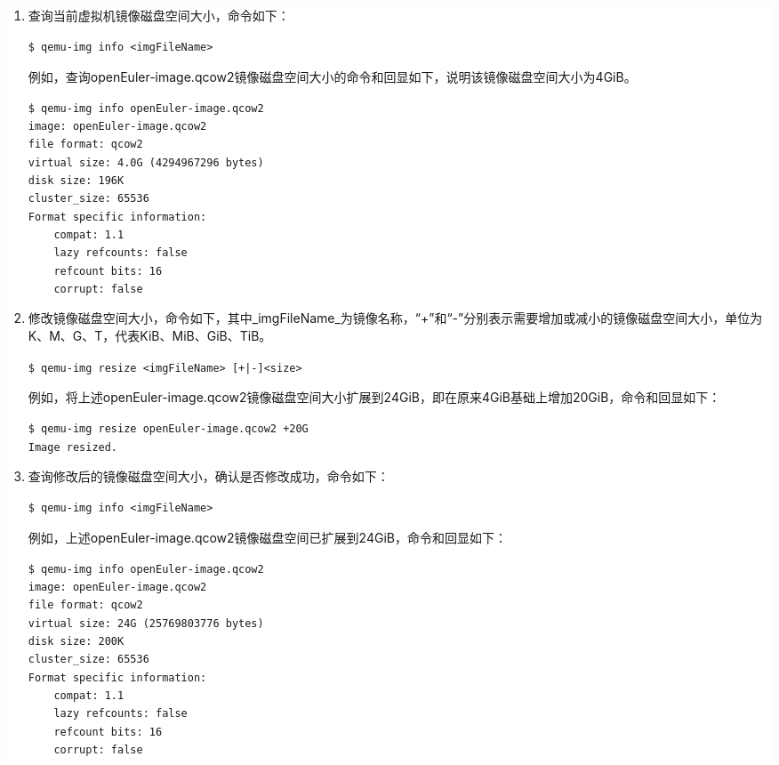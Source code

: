 1.  查询当前虚拟机镜像磁盘空间大小，命令如下：

    ```
    $ qemu-img info <imgFileName>
    ```

    例如，查询openEuler-image.qcow2镜像磁盘空间大小的命令和回显如下，说明该镜像磁盘空间大小为4GiB。

    ```
    $ qemu-img info openEuler-image.qcow2
    image: openEuler-image.qcow2
    file format: qcow2
    virtual size: 4.0G (4294967296 bytes)
    disk size: 196K
    cluster_size: 65536
    Format specific information:
        compat: 1.1
        lazy refcounts: false
        refcount bits: 16
        corrupt: false
    ```

2.  修改镜像磁盘空间大小，命令如下，其中_imgFileName_为镜像名称，“+”和“-”分别表示需要增加或减小的镜像磁盘空间大小，单位为K、M、G、T，代表KiB、MiB、GiB、TiB。

    ```
    $ qemu-img resize <imgFileName> [+|-]<size>
    ```

    例如，将上述openEuler-image.qcow2镜像磁盘空间大小扩展到24GiB，即在原来4GiB基础上增加20GiB，命令和回显如下：

    ```
    $ qemu-img resize openEuler-image.qcow2 +20G
    Image resized.
    ```

3.  查询修改后的镜像磁盘空间大小，确认是否修改成功，命令如下：

    ```
    $ qemu-img info <imgFileName>
    ```

    例如，上述openEuler-image.qcow2镜像磁盘空间已扩展到24GiB，命令和回显如下：

    ```
    $ qemu-img info openEuler-image.qcow2
    image: openEuler-image.qcow2
    file format: qcow2
    virtual size: 24G (25769803776 bytes)
    disk size: 200K
    cluster_size: 65536
    Format specific information:
        compat: 1.1
        lazy refcounts: false
        refcount bits: 16
        corrupt: false
    ```

